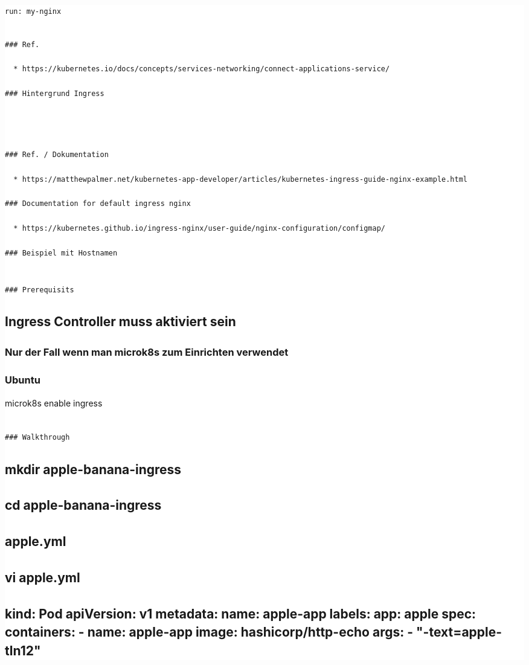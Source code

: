     run: my-nginx
        
        

        
        
```        

### Ref.

  * https://kubernetes.io/docs/concepts/services-networking/connect-applications-service/

### Hintergrund Ingress




### Ref. / Dokumentation 

  * https://matthewpalmer.net/kubernetes-app-developer/articles/kubernetes-ingress-guide-nginx-example.html

### Documentation for default ingress nginx

  * https://kubernetes.github.io/ingress-nginx/user-guide/nginx-configuration/configmap/

### Beispiel mit Hostnamen


### Prerequisits

```
## Ingress Controller muss aktiviert sein 
### Nur der Fall wenn man microk8s zum Einrichten verwendet 
### Ubuntu 
microk8s enable ingress
```

### Walkthrough 

```
## mkdir apple-banana-ingress
## cd apple-banana-ingress

## apple.yml 
## vi apple.yml 
kind: Pod
apiVersion: v1
metadata:
  name: apple-app
  labels:
    app: apple
spec:
  containers:
    - name: apple-app
      image: hashicorp/http-echo
      args:
        - "-text=apple-tln12"
---
